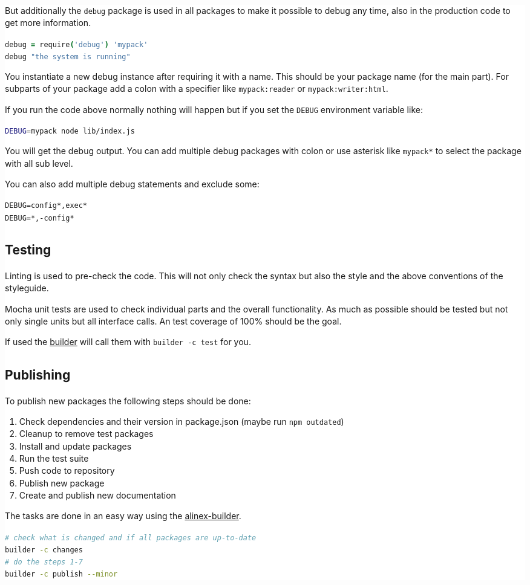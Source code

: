 But additionally the `debug` package is used in all packages to make it possible
to debug any time, also in the production code to get more information.

```coffee
debug = require('debug') 'mypack'
debug "the system is running"
```

You instantiate a new debug instance after requiring it with a name. This should
be your package name (for the main part). For subparts of your package add a colon
with a specifier like `mypack:reader` or `mypack:writer:html`.

If you run the code above normally nothing will happen but if you set the `DEBUG`
environment variable like:

```bash
DEBUG=mypack node lib/index.js
```

You will get the debug output. You can add multiple debug packages with colon or
use asterisk like `mypack*` to select the package with all sub level.

You can also add multiple debug statements and exclude some:

    DEBUG=config*,exec*
    DEBUG=*,-config*

## Testing

Linting is used to pre-check the code. This will not only check the syntax but also
the style and the above conventions of the styleguide.

Mocha unit tests are used to check individual parts and the overall
functionality. As much as possible should be tested but not only single units
but all interface calls. An test coverage of 100% should be the goal.

If used the [builder](http://alinex.github.io/node-builder) will call them
with `builder -c test` for you.

## Publishing

To publish new packages the following steps should be done:

1.  Check dependencies and their version in package.json (maybe run `npm outdated`)
2.  Cleanup to remove test packages
3.  Install and update packages
4.  Run the test suite
5.  Push code to repository
6.  Publish new package
7.  Create and publish new documentation

The tasks are done in an easy way using the
[alinex-builder](http://alinex.github.io/node-builder).

```bash
# check what is changed and if all packages are up-to-date
builder -c changes
# do the steps 1-7
builder -c publish --minor
```

